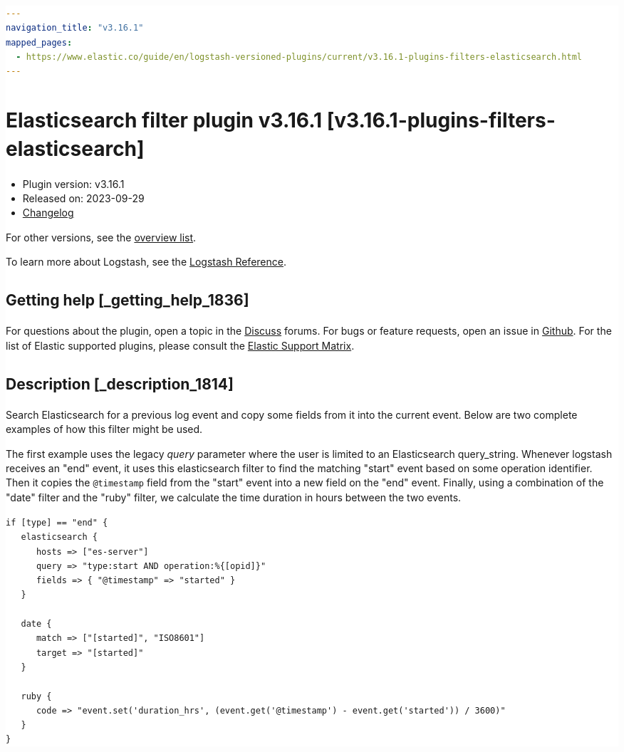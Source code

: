 ```yaml
---
navigation_title: "v3.16.1"
mapped_pages:
  - https://www.elastic.co/guide/en/logstash-versioned-plugins/current/v3.16.1-plugins-filters-elasticsearch.html
---
```


# Elasticsearch filter plugin v3.16.1 [v3.16.1-plugins-filters-elasticsearch]

* Plugin version: v3.16.1
* Released on: 2023-09-29
* [Changelog](https://github.com/logstash-plugins/logstash-filter-elasticsearch/blob/v3.16.1/CHANGELOG.md)

For other versions, see the [overview list](filter-elasticsearch-index.md).

To learn more about Logstash, see the [Logstash Reference](https://www.elastic.co/guide/en/logstash/current/index.html).

## Getting help [_getting_help_1836]

For questions about the plugin, open a topic in the [Discuss](http://discuss.elastic.co) forums. For bugs or feature requests, open an issue in [Github](https://github.com/logstash-plugins/logstash-filter-elasticsearch). For the list of Elastic supported plugins, please consult the [Elastic Support Matrix](https://www.elastic.co/support/matrix#matrix_logstash_plugins).

## Description [_description_1814]

Search Elasticsearch for a previous log event and copy some fields from it into the current event. Below are two complete examples of how this filter might be used.

The first example uses the legacy *query* parameter where the user is limited to an Elasticsearch query\_string. Whenever logstash receives an "end" event, it uses this elasticsearch filter to find the matching "start" event based on some operation identifier. Then it copies the `@timestamp` field from the "start" event into a new field on the "end" event. Finally, using a combination of the "date" filter and the "ruby" filter, we calculate the time duration in hours between the two events.

```
if [type] == "end" {
   elasticsearch {
      hosts => ["es-server"]
      query => "type:start AND operation:%{[opid]}"
      fields => { "@timestamp" => "started" }
   }

   date {
      match => ["[started]", "ISO8601"]
      target => "[started]"
   }

   ruby {
      code => "event.set('duration_hrs', (event.get('@timestamp') - event.get('started')) / 3600)"
   }
}
```
